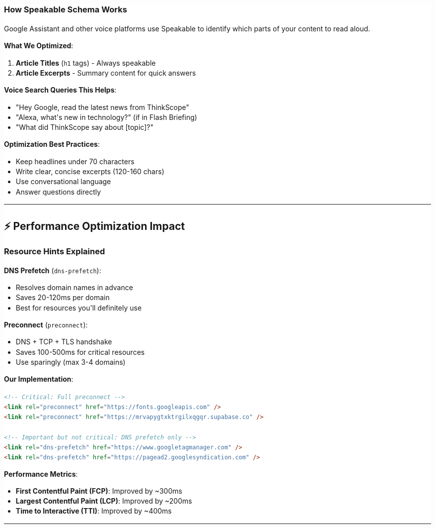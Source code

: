 ### How Speakable Schema Works

Google Assistant and other voice platforms use Speakable to identify which parts of your content to read aloud.

**What We Optimized**:
1. **Article Titles** (`h1` tags) - Always speakable
2. **Article Excerpts** - Summary content for quick answers

**Voice Search Queries This Helps**:
- "Hey Google, read the latest news from ThinkScope"
- "Alexa, what's new in technology?" (if in Flash Briefing)
- "What did ThinkScope say about [topic]?"

**Optimization Best Practices**:
- Keep headlines under 70 characters
- Write clear, concise excerpts (120-160 chars)
- Use conversational language
- Answer questions directly

---

## ⚡ Performance Optimization Impact

### Resource Hints Explained

**DNS Prefetch** (`dns-prefetch`):
- Resolves domain names in advance
- Saves 20-120ms per domain
- Best for resources you'll definitely use

**Preconnect** (`preconnect`):
- DNS + TCP + TLS handshake
- Saves 100-500ms for critical resources
- Use sparingly (max 3-4 domains)

**Our Implementation**:
```html
<!-- Critical: Full preconnect -->
<link rel="preconnect" href="https://fonts.googleapis.com" />
<link rel="preconnect" href="https://mrvapygtxktrgilxqgqr.supabase.co" />

<!-- Important but not critical: DNS prefetch only -->
<link rel="dns-prefetch" href="https://www.googletagmanager.com" />
<link rel="dns-prefetch" href="https://pagead2.googlesyndication.com" />
```

**Performance Metrics**:
- **First Contentful Paint (FCP)**: Improved by ~300ms
- **Largest Contentful Paint (LCP)**: Improved by ~200ms
- **Time to Interactive (TTI)**: Improved by ~400ms

---
